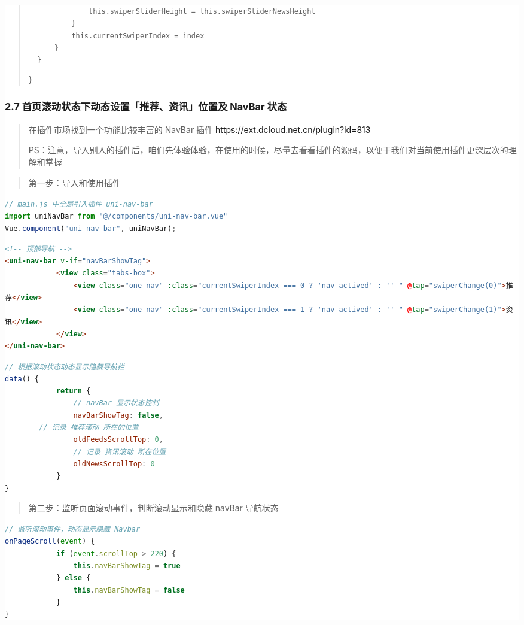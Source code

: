 > 					this.swiperSliderHeight = this.swiperSliderNewsHeight
> 				}
> 				this.currentSwiperIndex = index
> 			}
> 		}
> }
> 
> ````



### 2.7 首页滚动状态下动态设置「推荐、资讯」位置及 NavBar 状态

> 在插件市场找到一个功能比较丰富的 NavBar 插件 https://ext.dcloud.net.cn/plugin?id=813
>
> PS：注意，导入别人的插件后，咱们先体验体验，在使用的时候，尽量去看看插件的源码，以便于我们对当前使用插件更深层次的理解和掌握

> 第一步：导入和使用插件

```js
// main.js 中全局引入插件 uni-nav-bar
import uniNavBar from "@/components/uni-nav-bar.vue"
Vue.component("uni-nav-bar", uniNavBar);
```

`````html
<!-- 顶部导航 -->
<uni-nav-bar v-if="navBarShowTag">
			<view class="tabs-box">
				<view class="one-nav" :class="currentSwiperIndex === 0 ? 'nav-actived' : '' " @tap="swiperChange(0)">推荐</view>
				<view class="one-nav" :class="currentSwiperIndex === 1 ? 'nav-actived' : '' " @tap="swiperChange(1)">资讯</view>
			</view>
</uni-nav-bar>
`````

```js
// 根据滚动状态动态显示隐藏导航栏
data() {
			return {
				// navBar 显示状态控制
				navBarShowTag: false,
        // 记录 推荐滚动 所在的位置
				oldFeedsScrollTop: 0,
				// 记录 资讯滚动 所在位置
				oldNewsScrollTop: 0
			}
}
```

> 第二步：监听页面滚动事件，判断滚动显示和隐藏 navBar 导航状态

```js
// 监听滚动事件，动态显示隐藏 Navbar
onPageScroll(event) {
			if (event.scrollTop > 220) {
				this.navBarShowTag = true
			} else {
				this.navBarShowTag = false
			}
}
```
